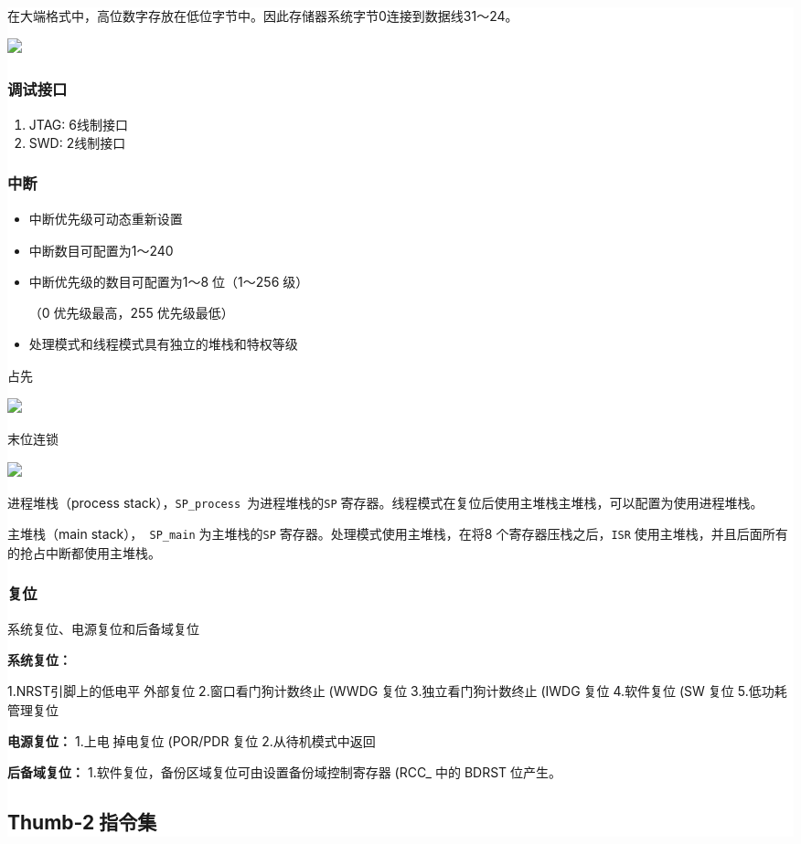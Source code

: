 在大端格式中，高位数字存放在低位字节中。因此存储器系统字节0连接到数据线31～24。

![](https://philfan-pic.oss-cn-beijing.aliyuncs.com/web_pic/Robotics_______assets__EmbeddedSystem-stm32.assets__image-20240619132014766.webp)

### 调试接口

1) JTAG: 6线制接口
2) SWD: 2线制接口

### 中断

- 中断优先级可动态重新设置

- 中断数目可配置为1～240

- 中断优先级的数目可配置为1～8 位（1～256 级）

  （0 优先级最高，255 优先级最低）

- 处理模式和线程模式具有独立的堆栈和特权等级



占先

![](https://philfan-pic.oss-cn-beijing.aliyuncs.com/web_pic/Robotics_______assets__EmbeddedSystem-stm32.assets__image-20240619131647576.webp)

末位连锁

![](https://philfan-pic.oss-cn-beijing.aliyuncs.com/web_pic/Robotics_______assets__EmbeddedSystem-stm32.assets__image-20240619131712088.webp)

   进程堆栈（process stack），`SP_process `为进程堆栈的`SP` 寄存器。线程模式在复位后使用主堆栈主堆栈，可以配置为使用进程堆栈。

   主堆栈（main stack），` SP_main` 为主堆栈的`SP` 寄存器。处理模式使用主堆栈，在将8 个寄存器压栈之后，`ISR` 使用主堆栈，并且后面所有的抢占中断都使用主堆栈。

### 复位

系统复位、电源复位和后备域复位



**系统复位：**

1.NRST引脚上的低电平 外部复位
2.窗口看门狗计数终止 (WWDG 复位
3.独立看门狗计数终止 (IWDG 复位
4.软件复位 (SW 复位
5.低功耗管理复位

**电源复位：**
1.上电 掉电复位 (POR/PDR 复位
2.从待机模式中返回

**后备域复位：**
1.软件复位，备份区域复位可由设置备份域控制寄存器
(RCC_ 中的 BDRST 位产生。



## Thumb-2 指令集
